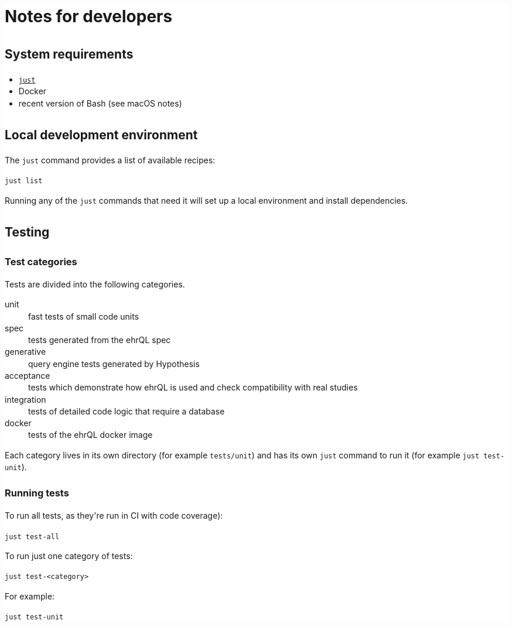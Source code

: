 # Notes for developers

## System requirements
- [`just`](https://github.com/casey/just)
- Docker
- recent version of Bash (see macOS notes)

## Local development environment
The `just` command provides a list of available recipes:
```
just list
```

Running any of the `just` commands that need it will set up a local environment and install dependencies.

## Testing

### Test categories

Tests are divided into the following categories.

<dl>
   <dt>unit</dt><dd>fast tests of small code units</dd>
   <dt>spec</dt><dd>tests generated from the ehrQL spec</dd>
   <dt>generative</dt><dd>query engine tests generated by Hypothesis</dd>
   <dt>acceptance</dt><dd>tests which demonstrate how ehrQL is used and check compatibility with real studies</dd>
   <dt>integration</dt><dd>tests of detailed code logic that require a database</dd>
   <dt>docker</dt><dd>tests of the ehrQL docker image</dd>
</dl>

Each category lives in its own directory (for example `tests/unit`) and has its own `just` command to run it (for
example `just test-unit`).

### Running tests

To run all tests, as they're run in CI with code coverage):
```
just test-all
```

To run just one category of tests:
```
just test-<category>
```

For example:
```
just test-unit
```
